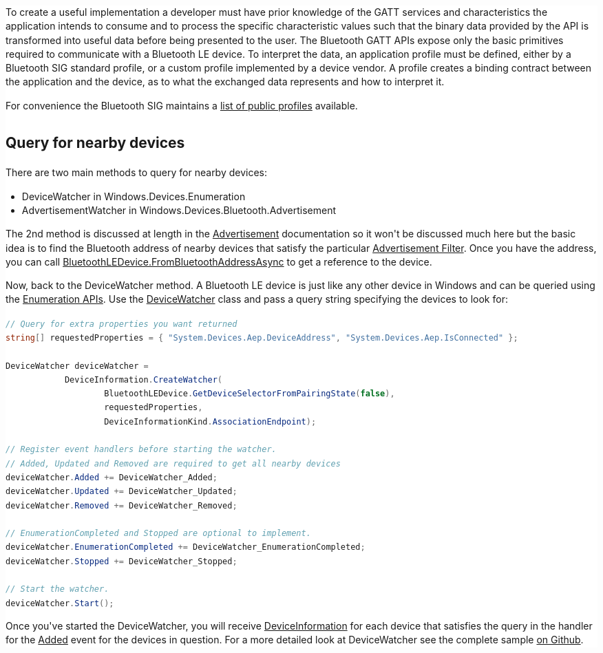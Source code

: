 To create a useful implementation a developer must have prior knowledge of the GATT services and characteristics the application intends to consume and to process the specific characteristic values such that the binary data provided by the API is transformed into useful data before being presented to the user. The Bluetooth GATT APIs expose only the basic primitives required to communicate with a Bluetooth LE device. To interpret the data, an application profile must be defined, either by a Bluetooth SIG standard profile, or a custom profile implemented by a device vendor. A profile creates a binding contract between the application and the device, as to what the exchanged data represents and how to interpret it.

For convenience the Bluetooth SIG maintains a [list of public profiles](https://www.bluetooth.com/specifications/adopted-specifications#gattspec) available.

## Query for nearby devices
There are two main methods to query for nearby devices:
- DeviceWatcher in Windows.Devices.Enumeration
- AdvertisementWatcher in Windows.Devices.Bluetooth.Advertisement

The 2nd method is discussed at length in the [Advertisement](ble-beacon.md) documentation so it won't be discussed much here but the basic idea is to find the Bluetooth address of nearby devices that satisfy the particular [Advertisement Filter](https://msdn.microsoft.com/en-us/library/windows/apps/windows.devices.bluetooth.advertisement.bluetoothleadvertisementwatcher.advertisementfilter.aspx). Once you have the address, you can call [BluetoothLEDevice.FromBluetoothAddressAsync](https://msdn.microsoft.com/en-us/library/windows/apps/mt608819.aspx) to get a reference to the device. 

Now, back to the DeviceWatcher method. A Bluetooth LE device is just like any other device in Windows and can be queried using the [Enumeration APIs](https://msdn.microsoft.com/library/windows/apps/BR225459). Use the [DeviceWatcher](https://msdn.microsoft.com/en-us/library/windows/apps/windows.devices.enumeration.devicewatcher) class and pass a query string specifying the devices to look for: 

```csharp
// Query for extra properties you want returned
string[] requestedProperties = { "System.Devices.Aep.DeviceAddress", "System.Devices.Aep.IsConnected" };

DeviceWatcher deviceWatcher =
            DeviceInformation.CreateWatcher(
                    BluetoothLEDevice.GetDeviceSelectorFromPairingState(false),
                    requestedProperties,
                    DeviceInformationKind.AssociationEndpoint);

// Register event handlers before starting the watcher.
// Added, Updated and Removed are required to get all nearby devices
deviceWatcher.Added += DeviceWatcher_Added;
deviceWatcher.Updated += DeviceWatcher_Updated;
deviceWatcher.Removed += DeviceWatcher_Removed;

// EnumerationCompleted and Stopped are optional to implement.
deviceWatcher.EnumerationCompleted += DeviceWatcher_EnumerationCompleted;
deviceWatcher.Stopped += DeviceWatcher_Stopped;

// Start the watcher.
deviceWatcher.Start();
```
Once you've started the DeviceWatcher, you will receive [DeviceInformation](https://msdn.microsoft.com/library/windows/apps/br225393) for each device that satisfies the query in the handler for the [Added](https://msdn.microsoft.com/en-us/library/windows/apps/windows.devices.enumeration.devicewatcher.added) event for the devices in question. For a more detailed look at DeviceWatcher see the complete sample [on Github](https://github.com/Microsoft/Windows-universal-samples/tree/master/Samples/DeviceEnumerationAndPairing). 
